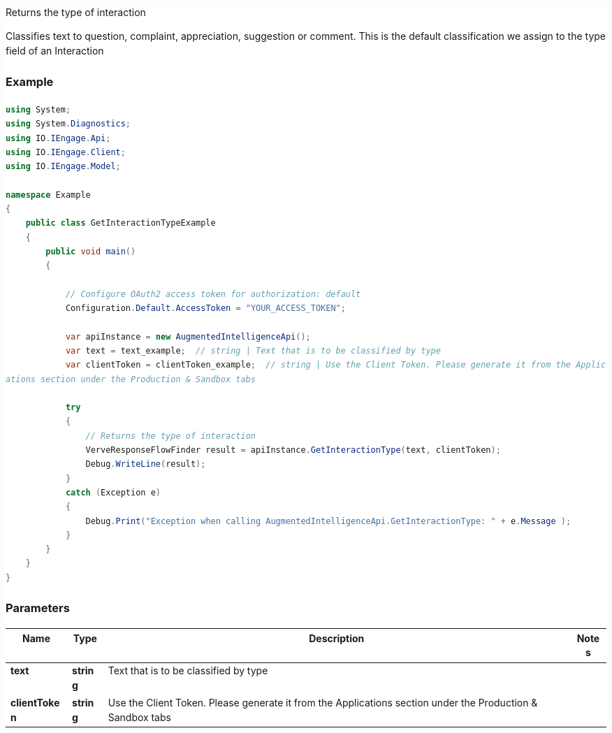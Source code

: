 Returns the type of interaction

Classifies text to question, complaint, appreciation, suggestion or comment. This is the default classification we assign to the type field of an Interaction

### Example
```csharp
using System;
using System.Diagnostics;
using IO.IEngage.Api;
using IO.IEngage.Client;
using IO.IEngage.Model;

namespace Example
{
    public class GetInteractionTypeExample
    {
        public void main()
        {
            
            // Configure OAuth2 access token for authorization: default
            Configuration.Default.AccessToken = "YOUR_ACCESS_TOKEN";

            var apiInstance = new AugmentedIntelligenceApi();
            var text = text_example;  // string | Text that is to be classified by type
            var clientToken = clientToken_example;  // string | Use the Client Token. Please generate it from the Applications section under the Production & Sandbox tabs

            try
            {
                // Returns the type of interaction
                VerveResponseFlowFinder result = apiInstance.GetInteractionType(text, clientToken);
                Debug.WriteLine(result);
            }
            catch (Exception e)
            {
                Debug.Print("Exception when calling AugmentedIntelligenceApi.GetInteractionType: " + e.Message );
            }
        }
    }
}
```

### Parameters

Name | Type | Description  | Notes
------------- | ------------- | ------------- | -------------
 **text** | **string**| Text that is to be classified by type | 
 **clientToken** | **string**| Use the Client Token. Please generate it from the Applications section under the Production &amp; Sandbox tabs | 
